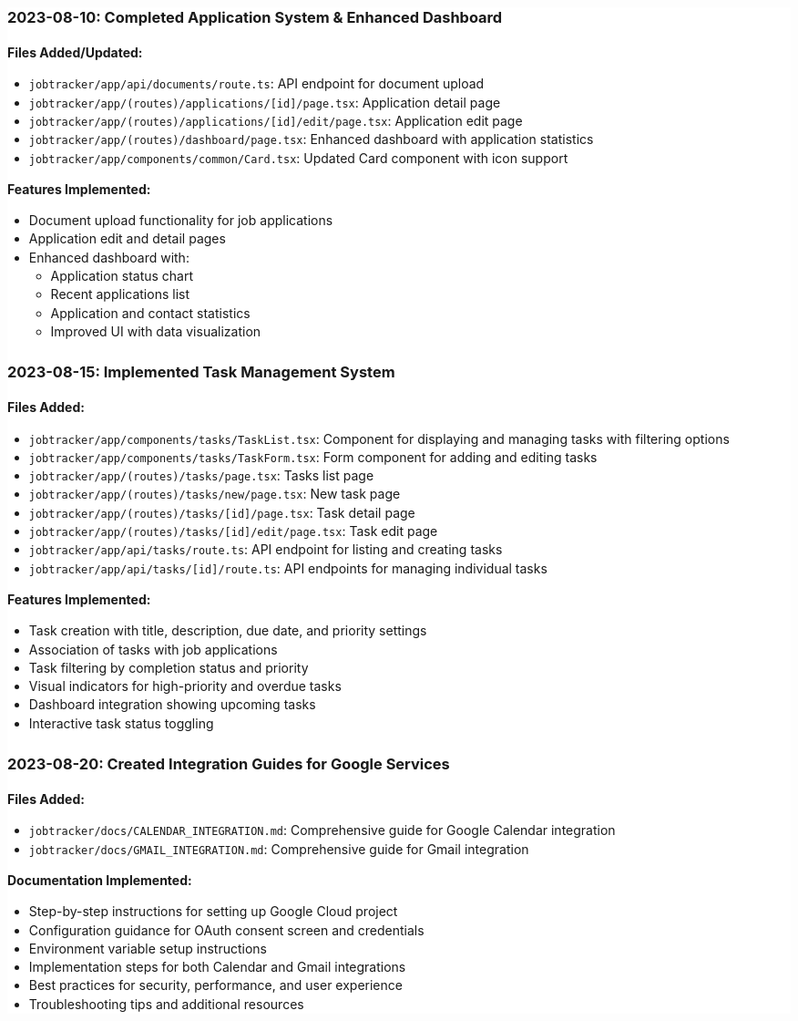 ### 2023-08-10: Completed Application System & Enhanced Dashboard

**Files Added/Updated:**
- `jobtracker/app/api/documents/route.ts`: API endpoint for document upload
- `jobtracker/app/(routes)/applications/[id]/page.tsx`: Application detail page
- `jobtracker/app/(routes)/applications/[id]/edit/page.tsx`: Application edit page
- `jobtracker/app/(routes)/dashboard/page.tsx`: Enhanced dashboard with application statistics
- `jobtracker/app/components/common/Card.tsx`: Updated Card component with icon support

**Features Implemented:**
- Document upload functionality for job applications
- Application edit and detail pages
- Enhanced dashboard with:
  - Application status chart
  - Recent applications list
  - Application and contact statistics
  - Improved UI with data visualization

### 2023-08-15: Implemented Task Management System

**Files Added:**
- `jobtracker/app/components/tasks/TaskList.tsx`: Component for displaying and managing tasks with filtering options
- `jobtracker/app/components/tasks/TaskForm.tsx`: Form component for adding and editing tasks
- `jobtracker/app/(routes)/tasks/page.tsx`: Tasks list page
- `jobtracker/app/(routes)/tasks/new/page.tsx`: New task page
- `jobtracker/app/(routes)/tasks/[id]/page.tsx`: Task detail page
- `jobtracker/app/(routes)/tasks/[id]/edit/page.tsx`: Task edit page
- `jobtracker/app/api/tasks/route.ts`: API endpoint for listing and creating tasks
- `jobtracker/app/api/tasks/[id]/route.ts`: API endpoints for managing individual tasks

**Features Implemented:**
- Task creation with title, description, due date, and priority settings
- Association of tasks with job applications
- Task filtering by completion status and priority
- Visual indicators for high-priority and overdue tasks
- Dashboard integration showing upcoming tasks
- Interactive task status toggling

### 2023-08-20: Created Integration Guides for Google Services

**Files Added:**
- `jobtracker/docs/CALENDAR_INTEGRATION.md`: Comprehensive guide for Google Calendar integration
- `jobtracker/docs/GMAIL_INTEGRATION.md`: Comprehensive guide for Gmail integration

**Documentation Implemented:**
- Step-by-step instructions for setting up Google Cloud project
- Configuration guidance for OAuth consent screen and credentials
- Environment variable setup instructions
- Implementation steps for both Calendar and Gmail integrations
- Best practices for security, performance, and user experience
- Troubleshooting tips and additional resources
